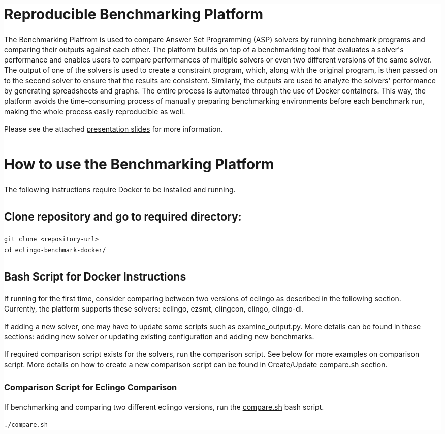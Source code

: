 # Reproducible Benchmarking Platform
The Benchmarking Platfrom is used to compare Answer Set Programming (ASP)
solvers by running benchmark programs and comparing their outputs against each other. 
The platform builds on top of a benchmarking tool that evaluates a solver's performance
and enables users to compare performances of multiple solvers or even two
different versions of the same solver. The output of one of the solvers 
is used to create a constraint program, which, along with the original program, 
is then passed on to the second solver to ensure that the results are consistent. 
Similarly, the outputs are used to analyze the solvers' performance by generating 
spreadsheets and graphs. The entire process is automated through the 
use of Docker containers. This way, the platform avoids the time-consuming 
process of manually preparing benchmarking environments before each benchmark run, 
making the whole process easily reproducible as well.

Please see the attached [presentation slides](Reproducible-benchmarking-platform.pptx) for more information.

# How to use the Benchmarking Platform
The following instructions require Docker to be installed and running.

## Clone repository and go to required directory:
```
git clone <repository-url>
cd eclingo-benchmark-docker/
```

## Bash Script for Docker Instructions

If running for the first time, consider comparing between two versions of eclingo as described in the following section. <br>
Currently, the platform supports these solvers: eclingo, ezsmt, clingcon, clingo, clingo-dl. 


If adding a new solver, one may have to update some scripts such as [examine_output.py](run-benchmark/examine_output.py). More details can be found in these sections: [adding new solver or updating existing configuration](#how-to-add-new-solver-or-update-existing-configuration)
and [adding new benchmarks](#how-to-add-new-benchmarks). <br>

If required comparison script exists for the solvers, run the comparison script. See below for more examples on comparison script. 
More details on how to create a new comparison script can be found in [Create/Update compare.sh](#createupdate-comparesh) section.

### Comparison Script for Eclingo Comparison
If benchmarking and comparing two different eclingo versions, run the [compare.sh](compare.sh) bash script.
```
./compare.sh
```
